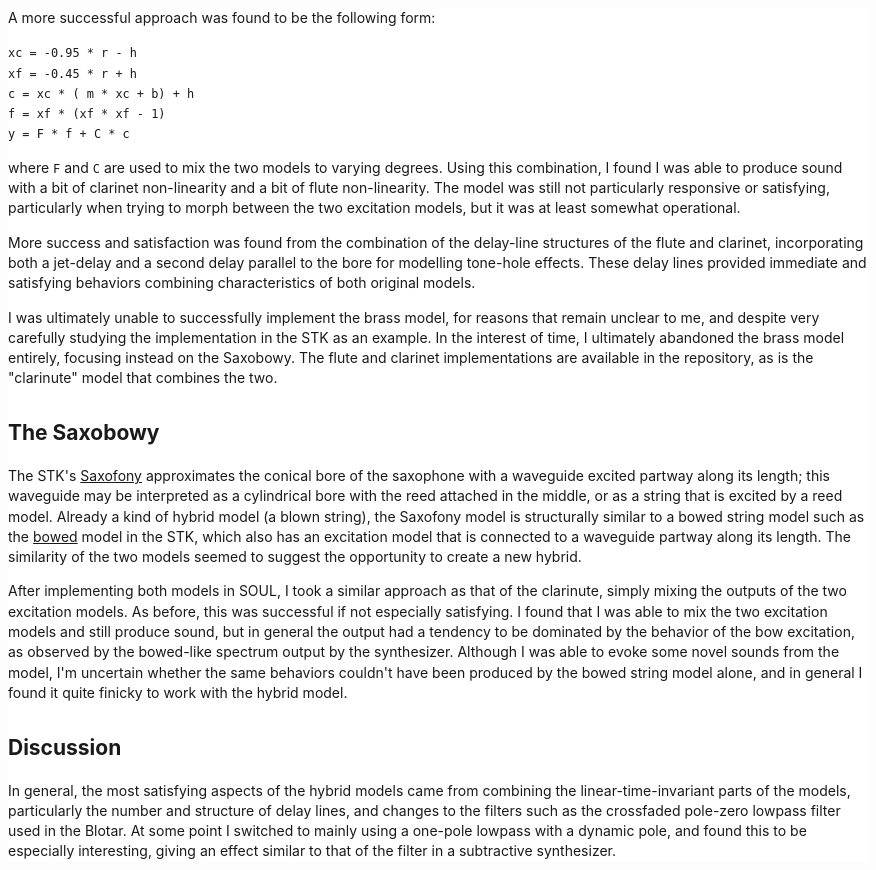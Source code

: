A more successful approach was found to be the following form:

```
xc = -0.95 * r - h
xf = -0.45 * r + h
c = xc * ( m * xc + b) + h
f = xf * (xf * xf - 1)
y = F * f + C * c
```

where `F` and `C` are used to mix the two models to varying degrees.  Using
this combination, I found I was able to produce sound with a bit of clarinet
non-linearity and a bit of flute non-linearity.  The model was still not
particularly responsive or satisfying, particularly when trying to morph
between the two excitation models, but it was at least somewhat operational.

More success and satisfaction was found from the combination of the delay-line
structures of the flute and clarinet, incorporating both a jet-delay and a
second delay parallel to the bore for modelling tone-hole effects.  These delay
lines provided immediate and satisfying behaviors combining characteristics of
both original models.

I was ultimately unable to successfully implement the brass model, for reasons
that remain unclear to me, and despite very carefully studying the
implementation in the STK as an example.  In the interest of time, I ultimately
abandoned the brass model entirely, focusing instead on the Saxobowy.  The flute and clarinet implementations are available in the repository, as is the "clarinute" model that combines the two.

## The Saxobowy

The STK's [Saxofony][saxofony] approximates the conical bore of the saxophone
with a waveguide excited partway along its length; this waveguide may be
interpreted as a cylindrical bore with the reed attached in the middle, or as a
string that is excited by a reed model.  Already a kind of hybrid model (a
blown string), the Saxofony model is structurally similar to a bowed string
model such as the [bowed][bowed] model in the STK, which also has an excitation
model that is connected to a waveguide partway along its length.  The similarity
of the two models seemed to suggest the opportunity to create a new hybrid.

After implementing both models in SOUL, I took a similar approach as that of
the clarinute, simply mixing the outputs of the two excitation models.  As
before, this was successful if not especially satisfying.  I found that I was
able to mix the two excitation models and still produce sound, but in general
the output had a tendency to be dominated by the behavior of the bow
excitation, as observed by the bowed-like spectrum output by the synthesizer.
Although I was able to evoke some novel sounds from the model, I'm uncertain
whether the same behaviors couldn't have been produced by the bowed string
model alone, and in general I found it quite finicky to work with the hybrid
model.

## Discussion

In general, the most satisfying aspects of the hybrid models came from
combining the linear-time-invariant parts of the models, particularly the
number and structure of delay lines, and changes to the filters such as the
crossfaded pole-zero lowpass filter used in the Blotar.  At some point I
switched to mainly using a one-pole lowpass with a dynamic pole, and found this
to be especially interesting, giving an effect similar to that of the filter in
a subtractive synthesizer.


[whirlwind]: linkhere
[blotar]: linkhere
[soul]: linkhere
[stk]: linkhere
[saxofony]: linkhere
[bowed]: linkhere
[soul announcement]: https://youtu.be/-GhleKNaPdk?t=909
[soul command line]: linkhere
[juce]: linkhere
[chaos highway]: linkhere